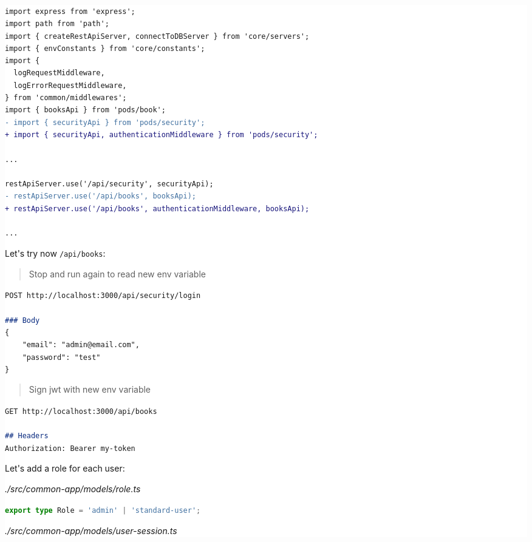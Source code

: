 ```diff
import express from 'express';
import path from 'path';
import { createRestApiServer, connectToDBServer } from 'core/servers';
import { envConstants } from 'core/constants';
import {
  logRequestMiddleware,
  logErrorRequestMiddleware,
} from 'common/middlewares';
import { booksApi } from 'pods/book';
- import { securityApi } from 'pods/security';
+ import { securityApi, authenticationMiddleware } from 'pods/security';

...

restApiServer.use('/api/security', securityApi);
- restApiServer.use('/api/books', booksApi);
+ restApiServer.use('/api/books', authenticationMiddleware, booksApi);

...

```

Let's try now `/api/books`:

> Stop and run again to read new env variable

```md
POST http://localhost:3000/api/security/login

### Body
{
	"email": "admin@email.com",
	"password": "test"
}
```

> Sign jwt with new env variable

```md
GET http://localhost:3000/api/books

## Headers
Authorization: Bearer my-token
```

Let's add a role for each user:

_./src/common-app/models/role.ts_

```typescript
export type Role = 'admin' | 'standard-user';

```

_./src/common-app/models/user-session.ts_
